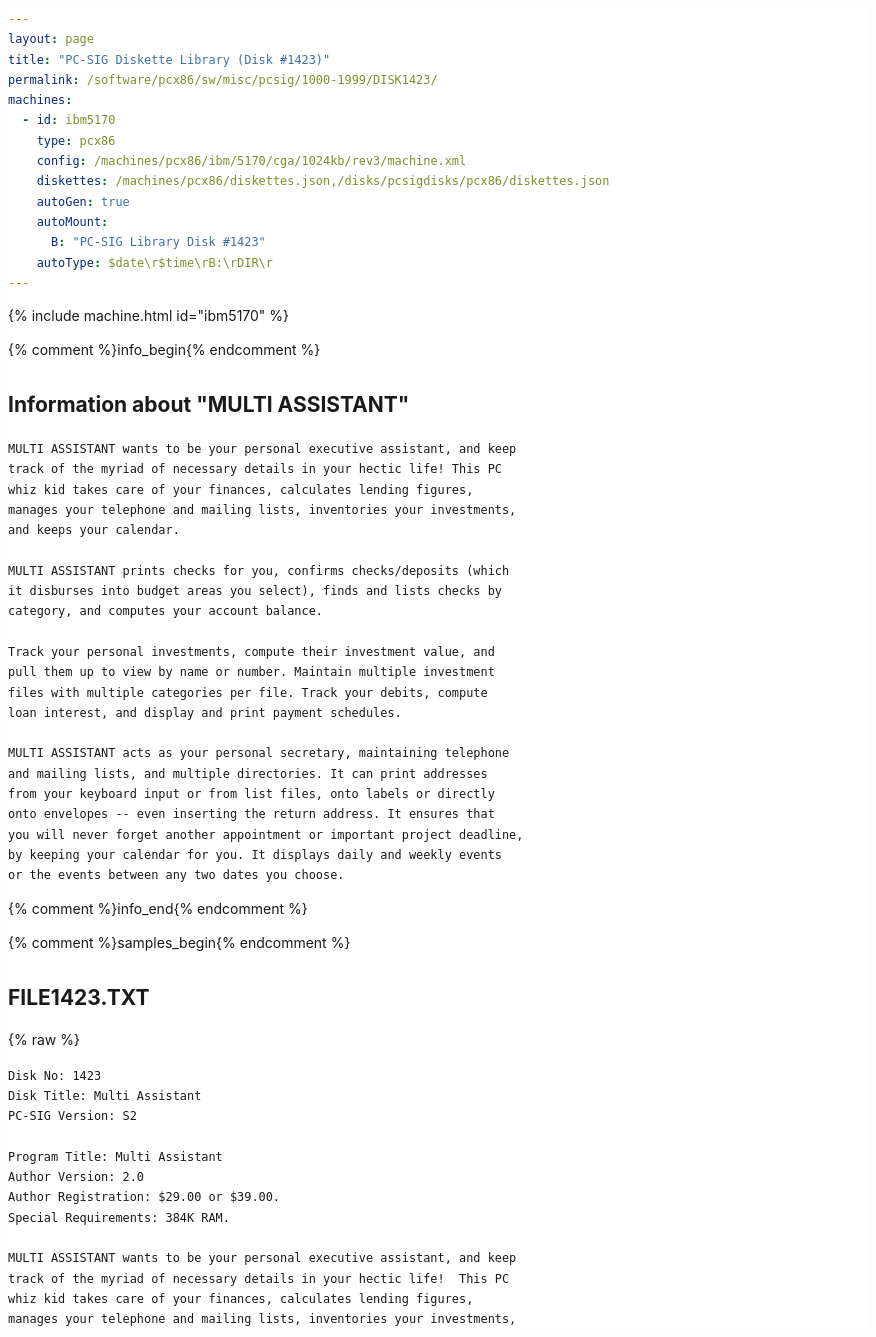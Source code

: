 ```yaml
---
layout: page
title: "PC-SIG Diskette Library (Disk #1423)"
permalink: /software/pcx86/sw/misc/pcsig/1000-1999/DISK1423/
machines:
  - id: ibm5170
    type: pcx86
    config: /machines/pcx86/ibm/5170/cga/1024kb/rev3/machine.xml
    diskettes: /machines/pcx86/diskettes.json,/disks/pcsigdisks/pcx86/diskettes.json
    autoGen: true
    autoMount:
      B: "PC-SIG Library Disk #1423"
    autoType: $date\r$time\rB:\rDIR\r
---
```


{% include machine.html id="ibm5170" %}

{% comment %}info_begin{% endcomment %}

## Information about "MULTI ASSISTANT"

    MULTI ASSISTANT wants to be your personal executive assistant, and keep
    track of the myriad of necessary details in your hectic life! This PC
    whiz kid takes care of your finances, calculates lending figures,
    manages your telephone and mailing lists, inventories your investments,
    and keeps your calendar.
    
    MULTI ASSISTANT prints checks for you, confirms checks/deposits (which
    it disburses into budget areas you select), finds and lists checks by
    category, and computes your account balance.
    
    Track your personal investments, compute their investment value, and
    pull them up to view by name or number. Maintain multiple investment
    files with multiple categories per file. Track your debits, compute
    loan interest, and display and print payment schedules.
    
    MULTI ASSISTANT acts as your personal secretary, maintaining telephone
    and mailing lists, and multiple directories. It can print addresses
    from your keyboard input or from list files, onto labels or directly
    onto envelopes -- even inserting the return address. It ensures that
    you will never forget another appointment or important project deadline,
    by keeping your calendar for you. It displays daily and weekly events
    or the events between any two dates you choose.
{% comment %}info_end{% endcomment %}

{% comment %}samples_begin{% endcomment %}

## FILE1423.TXT

{% raw %}
```
Disk No: 1423                                                           
Disk Title: Multi Assistant                                             
PC-SIG Version: S2                                                      
                                                                        
Program Title: Multi Assistant                                          
Author Version: 2.0                                                     
Author Registration: $29.00 or $39.00.                                  
Special Requirements: 384K RAM.                                         
                                                                        
MULTI ASSISTANT wants to be your personal executive assistant, and keep 
track of the myriad of necessary details in your hectic life!  This PC  
whiz kid takes care of your finances, calculates lending figures,       
manages your telephone and mailing lists, inventories your investments, 
```